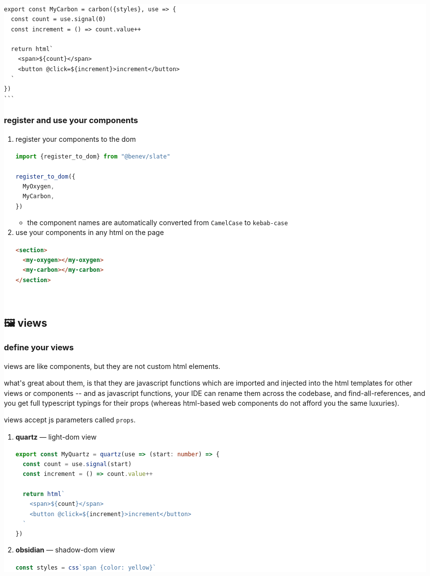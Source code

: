     export const MyCarbon = carbon({styles}, use => {
      const count = use.signal(0)
      const increment = () => count.value++

      return html`
        <span>${count}</span>
        <button @click=${increment}>increment</button>
      `
    })
    ```

### register and use your components

1. register your components to the dom
    ```ts
    import {register_to_dom} from "@benev/slate"

    register_to_dom({
      MyOxygen,
      MyCarbon,
    })
    ```
    - the component names are automatically converted from `CamelCase` to `kebab-case`
1. use your components in any html on the page
    ```html
    <section>
      <my-oxygen></my-oxygen>
      <my-carbon></my-carbon>
    </section>
    ```

<br/>

## 🖼️ views

### define your views

views are like components, but they are not custom html elements.

what's great about them, is that they are javascript functions which are imported and injected into the html templates for other views or components -- and as javascript functions, your IDE can rename them across the codebase, and find-all-references, and you get full typescript typings for their props (whereas html-based web components do not afford you the same luxuries).

views accept js parameters called `props`.

1. **quartz** — light-dom view
    ```ts
    export const MyQuartz = quartz(use => (start: number) => {
      const count = use.signal(start)
      const increment = () => count.value++

      return html`
        <span>${count}</span>
        <button @click=${increment}>increment</button>
      `
    })
    ```
1. **obsidian** — shadow-dom view
    ```ts
    const styles = css`span {color: yellow}`
